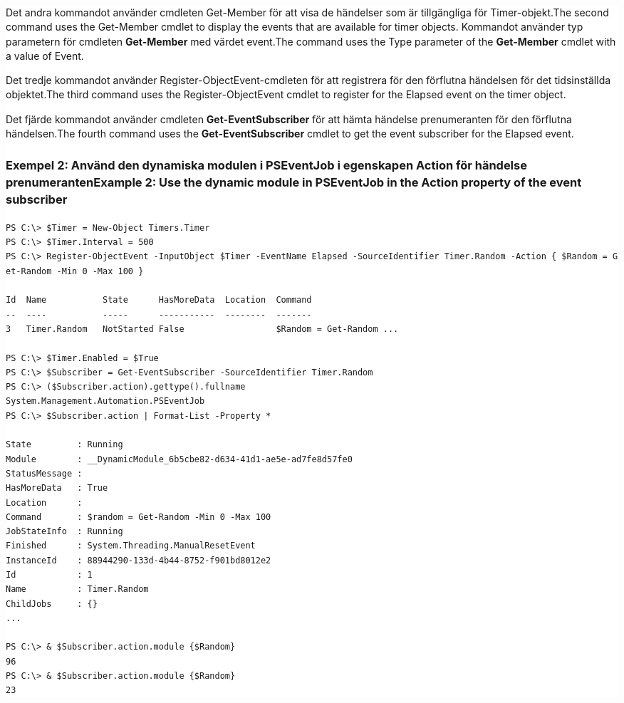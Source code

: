 <span data-ttu-id="a14b7-118">Det andra kommandot använder cmdleten Get-Member för att visa de händelser som är tillgängliga för Timer-objekt.</span><span class="sxs-lookup"><span data-stu-id="a14b7-118">The second command uses the Get-Member cmdlet to display the events that are available for timer objects.</span></span>
<span data-ttu-id="a14b7-119">Kommandot använder typ parametern för cmdleten **Get-Member** med värdet event.</span><span class="sxs-lookup"><span data-stu-id="a14b7-119">The command uses the Type parameter of the **Get-Member** cmdlet with a value of Event.</span></span>

<span data-ttu-id="a14b7-120">Det tredje kommandot använder Register-ObjectEvent-cmdleten för att registrera för den förflutna händelsen för det tidsinställda objektet.</span><span class="sxs-lookup"><span data-stu-id="a14b7-120">The third command uses the Register-ObjectEvent cmdlet to register for the Elapsed event on the timer object.</span></span>

<span data-ttu-id="a14b7-121">Det fjärde kommandot använder cmdleten **Get-EventSubscriber** för att hämta händelse prenumeranten för den förflutna händelsen.</span><span class="sxs-lookup"><span data-stu-id="a14b7-121">The fourth command uses the **Get-EventSubscriber** cmdlet to get the event subscriber for the Elapsed event.</span></span>

### <span data-ttu-id="a14b7-122">Exempel 2: Använd den dynamiska modulen i PSEventJob i egenskapen Action för händelse prenumeranten</span><span class="sxs-lookup"><span data-stu-id="a14b7-122">Example 2: Use the dynamic module in PSEventJob in the Action property of the event subscriber</span></span>

```
PS C:\> $Timer = New-Object Timers.Timer
PS C:\> $Timer.Interval = 500
PS C:\> Register-ObjectEvent -InputObject $Timer -EventName Elapsed -SourceIdentifier Timer.Random -Action { $Random = Get-Random -Min 0 -Max 100 }

Id  Name           State      HasMoreData  Location  Command
--  ----           -----      -----------  --------  -------
3   Timer.Random   NotStarted False                  $Random = Get-Random ...

PS C:\> $Timer.Enabled = $True
PS C:\> $Subscriber = Get-EventSubscriber -SourceIdentifier Timer.Random
PS C:\> ($Subscriber.action).gettype().fullname
System.Management.Automation.PSEventJob
PS C:\> $Subscriber.action | Format-List -Property *

State         : Running
Module        : __DynamicModule_6b5cbe82-d634-41d1-ae5e-ad7fe8d57fe0
StatusMessage :
HasMoreData   : True
Location      :
Command       : $random = Get-Random -Min 0 -Max 100
JobStateInfo  : Running
Finished      : System.Threading.ManualResetEvent
InstanceId    : 88944290-133d-4b44-8752-f901bd8012e2
Id            : 1
Name          : Timer.Random
ChildJobs     : {}
...

PS C:\> & $Subscriber.action.module {$Random}
96
PS C:\> & $Subscriber.action.module {$Random}
23
```
